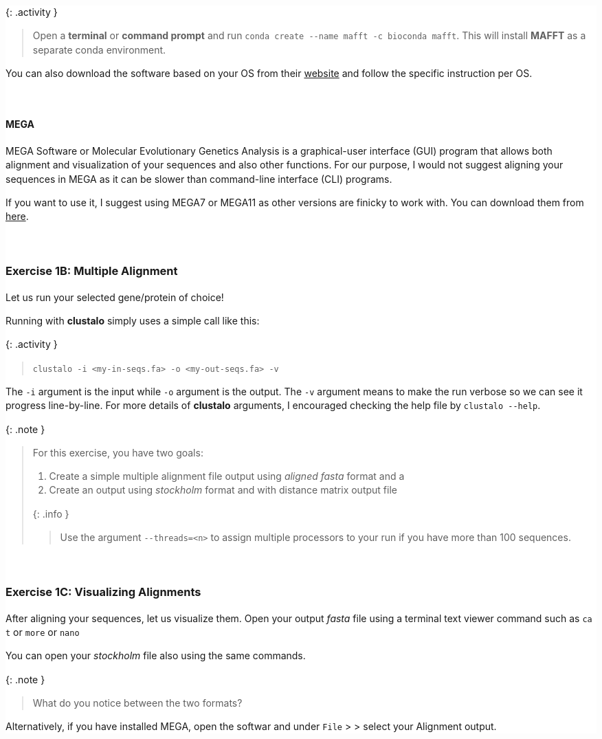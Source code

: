 {: .activity }
> Open a **terminal** or **command prompt** and run `conda create --name mafft -c bioconda mafft`.
> This will install **MAFFT** as a separate conda environment.

You can also download the software based on your OS from their [website](https://mafft.cbrc.jp/alignment/software/) and follow the specific instruction per OS.

<br>

#### **MEGA**
MEGA Software or Molecular Evolutionary Genetics Analysis is a graphical-user interface (GUI) program that allows both alignment and visualization of your sequences and also other functions. For our purpose, I would not suggest aligning your sequences in MEGA as it can be slower than command-line interface (CLI) programs. 

If you want to use it, I suggest using MEGA7 or MEGA11 as other versions are finicky to work with. You can download them from [here](https://www.megasoftware.net/).

<br>

### Exercise 1B: Multiple Alignment

Let us run your selected gene/protein of choice!

Running with **clustalo** simply uses a simple call like this:

{: .activity }
>```
>clustalo -i <my-in-seqs.fa> -o <my-out-seqs.fa> -v
>```

The `-i` argument is the input while `-o` argument is the output. The `-v` argument means to make the run verbose so we can see it progress line-by-line. For more details of **clustalo** arguments, I encouraged checking the help file by `clustalo --help`.

{: .note }
> For this exercise, you have two goals:
> 1. Create a simple multiple alignment file output using *aligned fasta* format and a 
> 2. Create an output using *stockholm* format and with distance matrix output file
>
>{: .info }
>>Use the argument `--threads=<n>` to assign multiple processors to your run if you have more than 100 sequences.

<br>

### Exercise 1C: Visualizing Alignments

After aligning your sequences, let us visualize them. Open your output *fasta* file using a terminal text viewer command such as `cat` or `more` or `nano`

You can open your *stockholm* file also using the same commands.

{: .note }
> What do you notice between the two formats?

Alternatively, if you have installed MEGA, open the softwar and under `File` > > select your Alignment output. 
